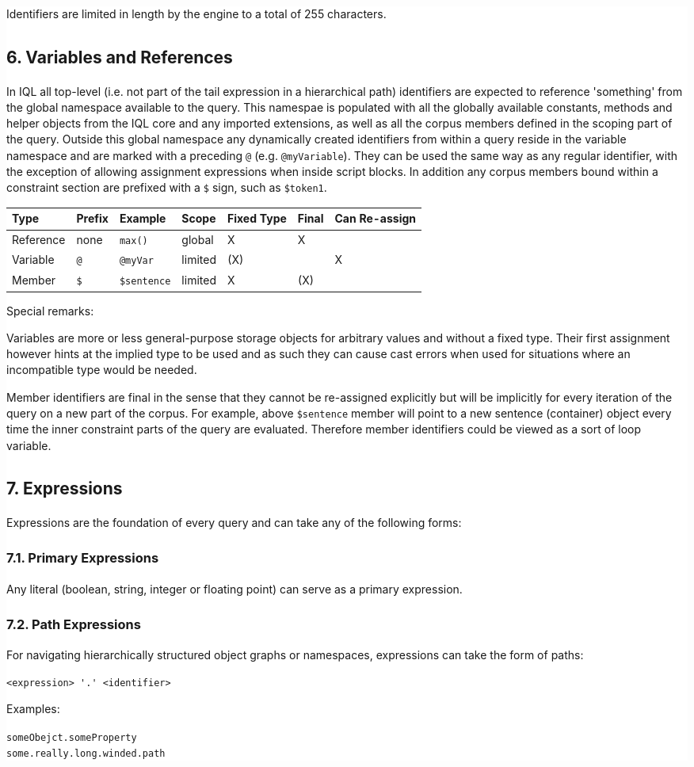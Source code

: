 Identifiers are limited in length by the engine to a total of 255 characters. 

## 6. Variables and References

In IQL all top-level (i.e. not part of the tail expression in a hierarchical path) identifiers are expected to reference 'something' from the global namespace available to the query. This namespae is populated with all the globally available constants, methods and helper objects from the IQL core and any imported extensions, as well as all the corpus members defined in the scoping part of the query. Outside this global namespace any dynamically created identifiers from within a query reside in the variable namespace and are marked with a preceding ``@`` (e.g. ``@myVariable``). They can be used the same way as any regular identifier, with the exception of allowing assignment expressions when inside script blocks. In addition any corpus members bound within a constraint section are prefixed with a ``$`` sign, such as ``$token1``.

| Type      | Prefix | Example       | Scope   | Fixed Type | Final | Can Re-assign |
| :-------- | :----- | :------------ | :------ | :--------- | :---- | :------------ |
| Reference | none   | ``max()``     | global  |     X      |   X   |               |
| Variable  | ``@``  | ``@myVar``    | limited |    (X)     |       |       X       |
| Member    | ``$``  | ``$sentence`` | limited |     X      |  (X)  |               |

Special remarks:

Variables are more or less general-purpose storage objects for arbitrary values and without a fixed type. Their first assignment however hints at the implied type to be used and as such they can cause cast errors when used for situations where an incompatible type would be needed.

Member identifiers are final in the sense that they cannot be re-assigned explicitly but will be implicitly for every iteration of the query on a new part of the corpus. For example, above ``$sentence`` member will point to a new sentence (container) object every time the inner constraint parts of the query are evaluated. Therefore member identifiers could be viewed as a sort of loop variable. 

## 7. Expressions

Expressions are the foundation of every query and can take any of the following forms:

### 7.1. Primary Expressions

Any literal (boolean, string, integer or floating point) can serve as a primary expression.

### 7.2. Path Expressions

For navigating hierarchically structured object graphs or namespaces, expressions can take the form of paths:

```
<expression> '.' <identifier>
```

Examples:

```
someObejct.someProperty
some.really.long.winded.path
```
